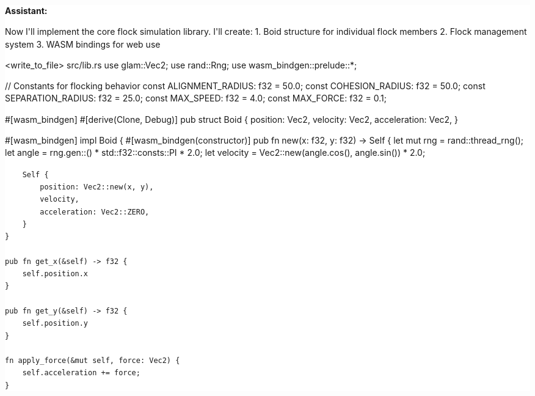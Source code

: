 
**Assistant:**

<thinking>
Now I'll implement the core flock simulation library. I'll create:
1. Boid structure for individual flock members
2. Flock management system
3. WASM bindings for web use
</thinking>

<write_to_file>
<path>src/lib.rs</path>
<content>use glam::Vec2;
use rand::Rng;
use wasm_bindgen::prelude::*;

// Constants for flocking behavior
const ALIGNMENT_RADIUS: f32 = 50.0;
const COHESION_RADIUS: f32 = 50.0;
const SEPARATION_RADIUS: f32 = 25.0;
const MAX_SPEED: f32 = 4.0;
const MAX_FORCE: f32 = 0.1;

#[wasm_bindgen]
#[derive(Clone, Debug)]
pub struct Boid {
    position: Vec2,
    velocity: Vec2,
    acceleration: Vec2,
}

#[wasm_bindgen]
impl Boid {
    #[wasm_bindgen(constructor)]
    pub fn new(x: f32, y: f32) -> Self {
        let mut rng = rand::thread_rng();
        let angle = rng.gen::<f32>() * std::f32::consts::PI * 2.0;
        let velocity = Vec2::new(angle.cos(), angle.sin()) * 2.0;

        Self {
            position: Vec2::new(x, y),
            velocity,
            acceleration: Vec2::ZERO,
        }
    }

    pub fn get_x(&self) -> f32 {
        self.position.x
    }

    pub fn get_y(&self) -> f32 {
        self.position.y
    }

    fn apply_force(&mut self, force: Vec2) {
        self.acceleration += force;
    }
